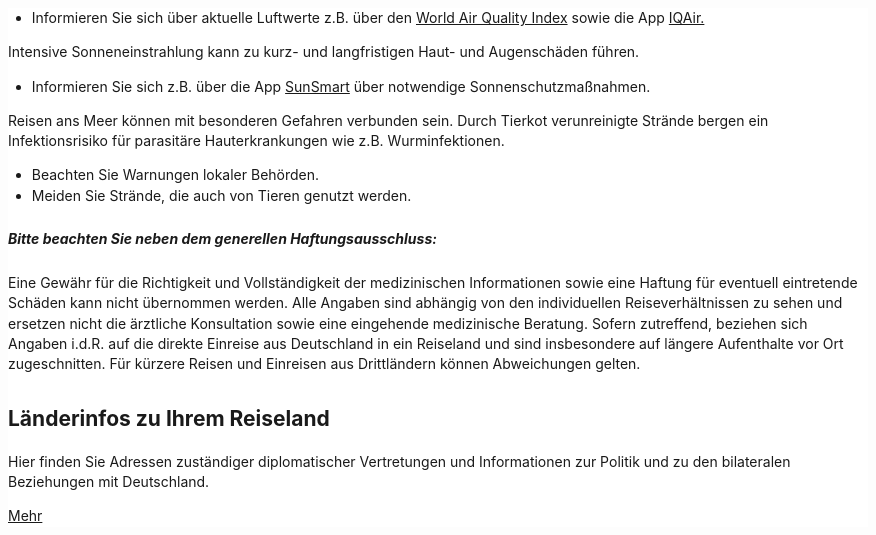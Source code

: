 * Informieren Sie sich über aktuelle Luftwerte z.B. über den [World Air Quality Index](https://waqi.info/de) sowie die App [IQAir.](https://www.iqair.com/de/ "IQAir")

Intensive Sonneneinstrahlung kann zu kurz- und langfristigen Haut- und Augenschäden führen.

* Informieren Sie sich z.B. über die App [SunSmart](https://www.who.int/news/item/21-06-2022-sunsmart-global-uv-app-helps-protect-you-from-the-dangers-of-the-sun-and-promotes-public-health "App SunSmart") über notwendige Sonnenschutzmaßnahmen.

Reisen ans Meer können mit besonderen Gefahren verbunden sein. Durch Tierkot verunreinigte Strände bergen ein Infektionsrisiko für parasitäre Hauterkrankungen wie z.B. Wurminfektionen.

* Beachten Sie Warnungen lokaler Behörden.
* Meiden Sie Strände, die auch von Tieren genutzt werden.

##### 

##### **Bitte beachten Sie neben dem generellen Haftungsausschluss:**

Eine Gewähr für die Richtigkeit und Vollständigkeit der medizinischen Informationen sowie eine Haftung für eventuell eintretende Schäden kann nicht übernommen werden. Alle Angaben sind abhängig von den individuellen Reiseverhältnissen zu sehen und ersetzen nicht die ärztliche Konsultation sowie eine eingehende medizinische Beratung. Sofern zutreffend, beziehen sich Angaben i.d.R. auf die direkte Einreise aus Deutschland in ein Reiseland und sind insbesondere auf längere Aufenthalte vor Ort zugeschnitten. Für kürzere Reisen und Einreisen aus Drittländern können Abweichungen gelten.

## Länderinfos zu Ihrem Reiseland

Hier finden Sie Adressen zuständiger diplomatischer Vertretungen und Informationen zur Politik und zu den bilateralen Beziehungen mit Deutschland.

[Mehr](https://www.auswaertiges-amt.de/de/service/laender/liberia-node "Liberia")
